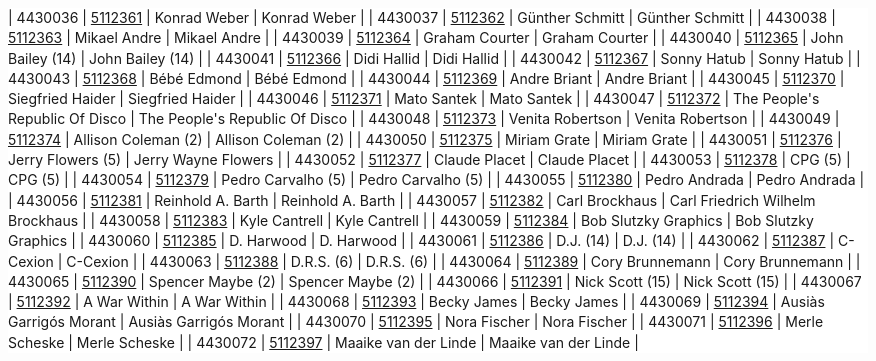 | 4430036 | [5112361](https://www.discogs.com/artist/5112361) | Konrad Weber | Konrad Weber |
| 4430037 | [5112362](https://www.discogs.com/artist/5112362) | Günther Schmitt | Günther Schmitt |
| 4430038 | [5112363](https://www.discogs.com/artist/5112363) | Mikael Andre | Mikael Andre |
| 4430039 | [5112364](https://www.discogs.com/artist/5112364) | Graham Courter | Graham Courter |
| 4430040 | [5112365](https://www.discogs.com/artist/5112365) | John Bailey (14) | John Bailey (14) |
| 4430041 | [5112366](https://www.discogs.com/artist/5112366) | Didi Hallid | Didi Hallid |
| 4430042 | [5112367](https://www.discogs.com/artist/5112367) | Sonny Hatub | Sonny Hatub |
| 4430043 | [5112368](https://www.discogs.com/artist/5112368) | Bébé Edmond | Bébé Edmond |
| 4430044 | [5112369](https://www.discogs.com/artist/5112369) | Andre Briant | Andre Briant |
| 4430045 | [5112370](https://www.discogs.com/artist/5112370) | Siegfried Haider | Siegfried Haider |
| 4430046 | [5112371](https://www.discogs.com/artist/5112371) | Mato Santek | Mato Santek |
| 4430047 | [5112372](https://www.discogs.com/artist/5112372) | The People's Republic Of Disco | The People's Republic Of Disco |
| 4430048 | [5112373](https://www.discogs.com/artist/5112373) | Venita Robertson | Venita Robertson |
| 4430049 | [5112374](https://www.discogs.com/artist/5112374) | Allison Coleman (2) | Allison Coleman (2) |
| 4430050 | [5112375](https://www.discogs.com/artist/5112375) | Miriam Grate | Miriam Grate |
| 4430051 | [5112376](https://www.discogs.com/artist/5112376) | Jerry Flowers (5) | Jerry Wayne Flowers |
| 4430052 | [5112377](https://www.discogs.com/artist/5112377) | Claude Placet | Claude Placet |
| 4430053 | [5112378](https://www.discogs.com/artist/5112378) | CPG (5) | CPG (5) |
| 4430054 | [5112379](https://www.discogs.com/artist/5112379) | Pedro Carvalho (5) | Pedro Carvalho (5) |
| 4430055 | [5112380](https://www.discogs.com/artist/5112380) | Pedro Andrada | Pedro Andrada |
| 4430056 | [5112381](https://www.discogs.com/artist/5112381) | Reinhold A. Barth | Reinhold A. Barth |
| 4430057 | [5112382](https://www.discogs.com/artist/5112382) | Carl Brockhaus | Carl Friedrich Wilhelm Brockhaus |
| 4430058 | [5112383](https://www.discogs.com/artist/5112383) | Kyle Cantrell | Kyle Cantrell |
| 4430059 | [5112384](https://www.discogs.com/artist/5112384) | Bob Slutzky Graphics | Bob Slutzky Graphics |
| 4430060 | [5112385](https://www.discogs.com/artist/5112385) | D. Harwood | D. Harwood |
| 4430061 | [5112386](https://www.discogs.com/artist/5112386) | D.J. (14) | D.J. (14) |
| 4430062 | [5112387](https://www.discogs.com/artist/5112387) | C-Cexion | C-Cexion |
| 4430063 | [5112388](https://www.discogs.com/artist/5112388) | D.R.S. (6) | D.R.S. (6) |
| 4430064 | [5112389](https://www.discogs.com/artist/5112389) | Cory Brunnemann | Cory Brunnemann |
| 4430065 | [5112390](https://www.discogs.com/artist/5112390) | Spencer Maybe (2) | Spencer Maybe (2) |
| 4430066 | [5112391](https://www.discogs.com/artist/5112391) | Nick Scott (15) | Nick Scott (15) |
| 4430067 | [5112392](https://www.discogs.com/artist/5112392) | A War Within | A War Within |
| 4430068 | [5112393](https://www.discogs.com/artist/5112393) | Becky James | Becky James |
| 4430069 | [5112394](https://www.discogs.com/artist/5112394) | Ausiàs Garrigós Morant | Ausiàs Garrigós Morant |
| 4430070 | [5112395](https://www.discogs.com/artist/5112395) | Nora Fischer | Nora Fischer |
| 4430071 | [5112396](https://www.discogs.com/artist/5112396) | Merle Scheske | Merle Scheske |
| 4430072 | [5112397](https://www.discogs.com/artist/5112397) | Maaike van der Linde | Maaike van der Linde |